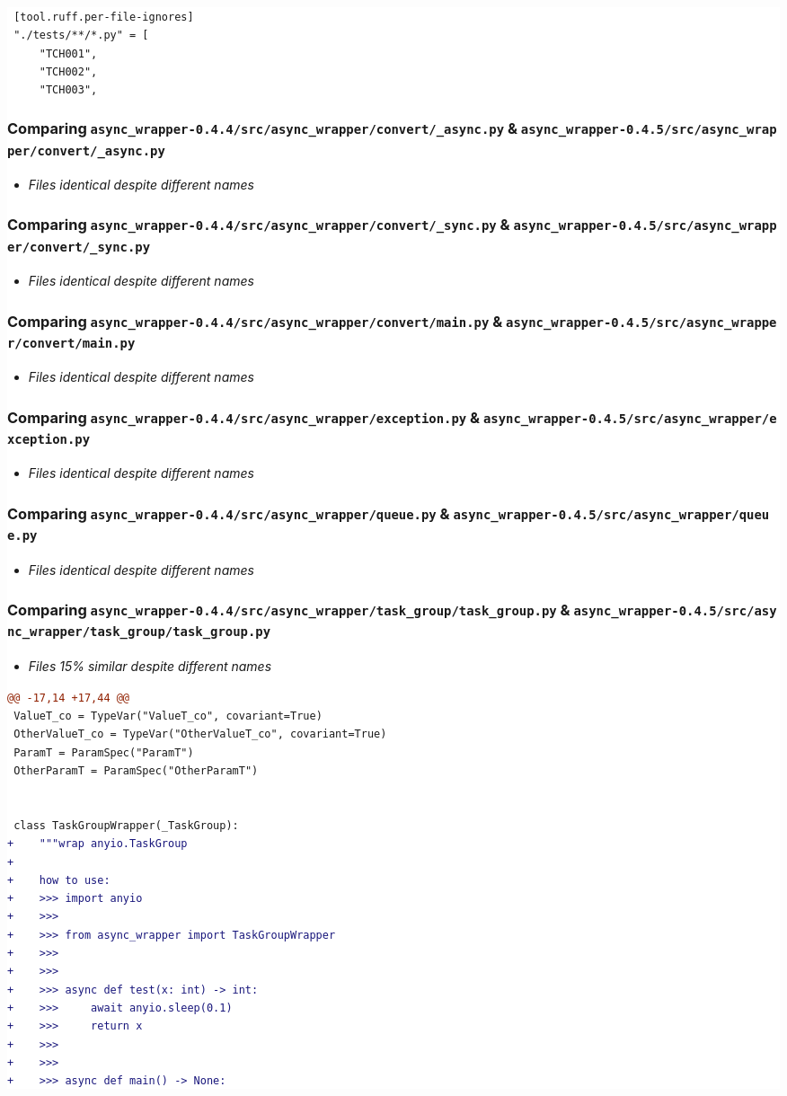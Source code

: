 ```diff
 [tool.ruff.per-file-ignores]
 "./tests/**/*.py" = [
     "TCH001",
     "TCH002",
     "TCH003",
```

### Comparing `async_wrapper-0.4.4/src/async_wrapper/convert/_async.py` & `async_wrapper-0.4.5/src/async_wrapper/convert/_async.py`

 * *Files identical despite different names*

### Comparing `async_wrapper-0.4.4/src/async_wrapper/convert/_sync.py` & `async_wrapper-0.4.5/src/async_wrapper/convert/_sync.py`

 * *Files identical despite different names*

### Comparing `async_wrapper-0.4.4/src/async_wrapper/convert/main.py` & `async_wrapper-0.4.5/src/async_wrapper/convert/main.py`

 * *Files identical despite different names*

### Comparing `async_wrapper-0.4.4/src/async_wrapper/exception.py` & `async_wrapper-0.4.5/src/async_wrapper/exception.py`

 * *Files identical despite different names*

### Comparing `async_wrapper-0.4.4/src/async_wrapper/queue.py` & `async_wrapper-0.4.5/src/async_wrapper/queue.py`

 * *Files identical despite different names*

### Comparing `async_wrapper-0.4.4/src/async_wrapper/task_group/task_group.py` & `async_wrapper-0.4.5/src/async_wrapper/task_group/task_group.py`

 * *Files 15% similar despite different names*

```diff
@@ -17,14 +17,44 @@
 ValueT_co = TypeVar("ValueT_co", covariant=True)
 OtherValueT_co = TypeVar("OtherValueT_co", covariant=True)
 ParamT = ParamSpec("ParamT")
 OtherParamT = ParamSpec("OtherParamT")
 
 
 class TaskGroupWrapper(_TaskGroup):
+    """wrap anyio.TaskGroup
+
+    how to use:
+    >>> import anyio
+    >>>
+    >>> from async_wrapper import TaskGroupWrapper
+    >>>
+    >>>
+    >>> async def test(x: int) -> int:
+    >>>     await anyio.sleep(0.1)
+    >>>     return x
+    >>>
+    >>>
+    >>> async def main() -> None:
```